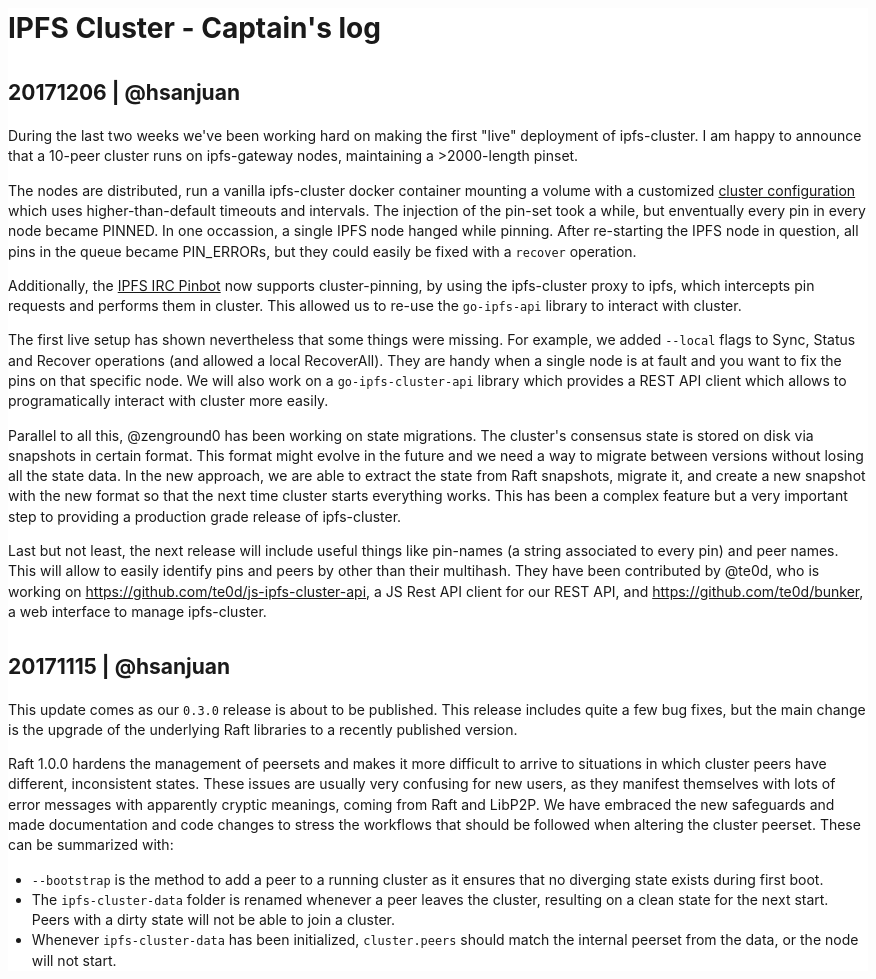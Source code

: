 # IPFS Cluster - Captain's log

## 20171206 | @hsanjuan

During the last two weeks we've been working hard on making the first "live" deployment of ipfs-cluster. I am happy to announce that a 10-peer cluster runs on ipfs-gateway nodes, maintaining a >2000-length pinset.

The nodes are distributed, run a vanilla ipfs-cluster docker container mounting a volume with a customized [cluster configuration](https://github.com/ipfs/infrastructure/blob/master/ipfs-cluster/service.json.tpl) which uses higher-than-default timeouts and intervals. The injection of the pin-set took a while, but enventually every pin in every node became PINNED. In one occassion, a single IPFS node hanged while pinning. After re-starting the IPFS node in question, all pins in the queue became PIN_ERRORs, but they could easily be fixed with a `recover` operation.

Additionally, the [IPFS IRC Pinbot](https://github.com/ipfs/pinbot-irc) now supports cluster-pinning, by using the ipfs-cluster proxy to ipfs, which intercepts pin requests and performs them in cluster. This allowed us to re-use the `go-ipfs-api` library to interact with cluster.

The first live setup has shown nevertheless that some things were missing. For example, we added `--local` flags to Sync, Status and Recover operations (and allowed a local RecoverAll). They are handy when a single node is at fault and you want to fix the pins on that specific node. We will also work on a `go-ipfs-cluster-api` library which provides a REST API client which allows to programatically interact with cluster more easily.

Parallel to all this, @zenground0 has been working on state migrations. The cluster's consensus state is stored on disk via snapshots in certain format. This format might evolve in the future and we need a way to migrate between versions without losing all the state data. In the new approach, we are able to extract the state from Raft snapshots, migrate it, and create a new snapshot with the new format so that the next time cluster starts everything works. This has been a complex feature but a very important step to providing a production grade release of ipfs-cluster.

Last but not least, the next release will include useful things like pin-names (a string associated to every pin) and peer names. This will allow to easily identify pins and peers by other than their multihash. They have been contributed by @te0d, who is working on https://github.com/te0d/js-ipfs-cluster-api, a JS Rest API client for our REST API, and https://github.com/te0d/bunker, a web interface to manage ipfs-cluster.

## 20171115 | @hsanjuan

This update comes as our `0.3.0` release is about to be published. This release includes quite a few bug fixes, but the main change is the upgrade of the underlying Raft libraries to a recently published version.

Raft 1.0.0 hardens the management of peersets and makes it more difficult to arrive to situations in which cluster peers have different, inconsistent states. These issues are usually very confusing for new users, as they manifest themselves with lots of error messages with apparently cryptic meanings, coming from Raft and LibP2P. We have embraced the new safeguards and made documentation and code changes to stress the workflows that should be followed when altering the cluster peerset. These can be summarized with:

* `--bootstrap` is the method to add a peer to a running cluster as it ensures that no diverging state exists during first boot.
* The `ipfs-cluster-data` folder is renamed whenever a peer leaves the cluster, resulting on a clean state for the next start. Peers with a dirty state will not be able to join a cluster.
* Whenever `ipfs-cluster-data` has been initialized, `cluster.peers` should match the internal peerset from the data, or the node will not start.
